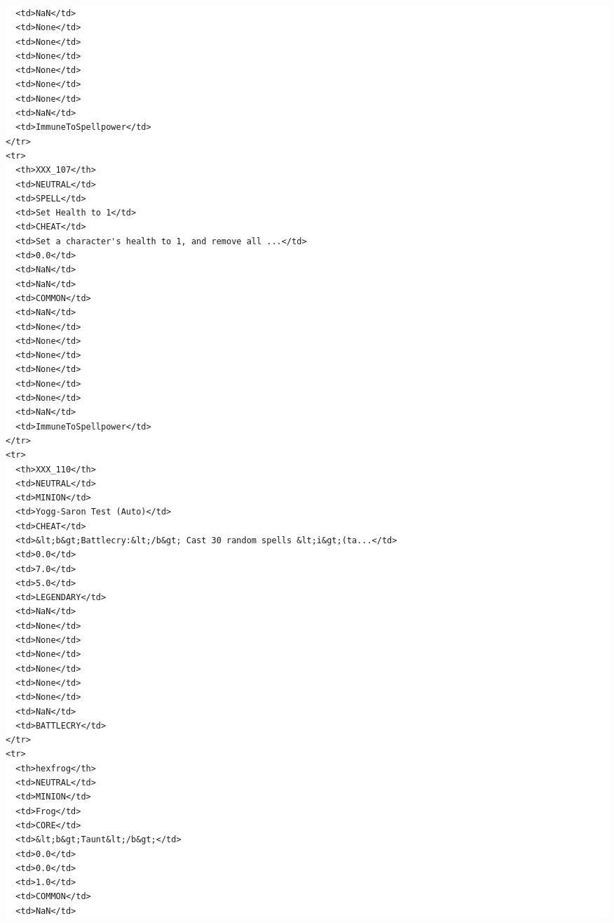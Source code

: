       <td>NaN</td>
      <td>None</td>
      <td>None</td>
      <td>None</td>
      <td>None</td>
      <td>None</td>
      <td>None</td>
      <td>NaN</td>
      <td>ImmuneToSpellpower</td>
    </tr>
    <tr>
      <th>XXX_107</th>
      <td>NEUTRAL</td>
      <td>SPELL</td>
      <td>Set Health to 1</td>
      <td>CHEAT</td>
      <td>Set a character's health to 1, and remove all ...</td>
      <td>0.0</td>
      <td>NaN</td>
      <td>NaN</td>
      <td>COMMON</td>
      <td>NaN</td>
      <td>None</td>
      <td>None</td>
      <td>None</td>
      <td>None</td>
      <td>None</td>
      <td>None</td>
      <td>NaN</td>
      <td>ImmuneToSpellpower</td>
    </tr>
    <tr>
      <th>XXX_110</th>
      <td>NEUTRAL</td>
      <td>MINION</td>
      <td>Yogg-Saron Test (Auto)</td>
      <td>CHEAT</td>
      <td>&lt;b&gt;Battlecry:&lt;/b&gt; Cast 30 random spells &lt;i&gt;(ta...</td>
      <td>0.0</td>
      <td>7.0</td>
      <td>5.0</td>
      <td>LEGENDARY</td>
      <td>NaN</td>
      <td>None</td>
      <td>None</td>
      <td>None</td>
      <td>None</td>
      <td>None</td>
      <td>None</td>
      <td>NaN</td>
      <td>BATTLECRY</td>
    </tr>
    <tr>
      <th>hexfrog</th>
      <td>NEUTRAL</td>
      <td>MINION</td>
      <td>Frog</td>
      <td>CORE</td>
      <td>&lt;b&gt;Taunt&lt;/b&gt;</td>
      <td>0.0</td>
      <td>0.0</td>
      <td>1.0</td>
      <td>COMMON</td>
      <td>NaN</td>
